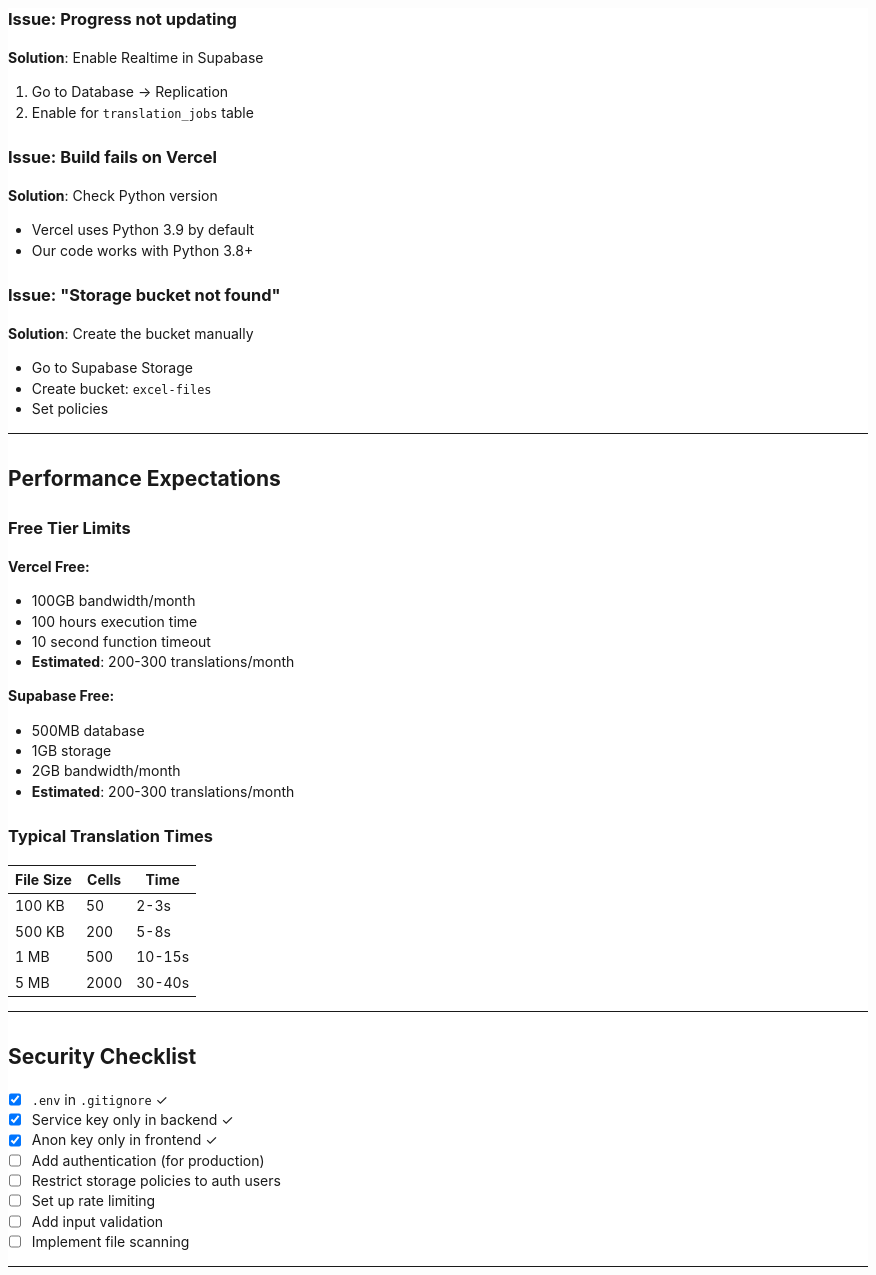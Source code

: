 ### Issue: Progress not updating
**Solution**: Enable Realtime in Supabase
1. Go to Database → Replication
2. Enable for `translation_jobs` table

### Issue: Build fails on Vercel
**Solution**: Check Python version
- Vercel uses Python 3.9 by default
- Our code works with Python 3.8+

### Issue: "Storage bucket not found"
**Solution**: Create the bucket manually
- Go to Supabase Storage
- Create bucket: `excel-files`
- Set policies

---

## Performance Expectations

### Free Tier Limits

**Vercel Free:**
- 100GB bandwidth/month
- 100 hours execution time
- 10 second function timeout
- **Estimated**: 200-300 translations/month

**Supabase Free:**
- 500MB database
- 1GB storage
- 2GB bandwidth/month
- **Estimated**: 200-300 translations/month

### Typical Translation Times

| File Size | Cells | Time |
|-----------|-------|------|
| 100 KB | 50 | 2-3s |
| 500 KB | 200 | 5-8s |
| 1 MB | 500 | 10-15s |
| 5 MB | 2000 | 30-40s |

---

## Security Checklist

- [x] `.env` in `.gitignore` ✓
- [x] Service key only in backend ✓
- [x] Anon key only in frontend ✓
- [ ] Add authentication (for production)
- [ ] Restrict storage policies to auth users
- [ ] Set up rate limiting
- [ ] Add input validation
- [ ] Implement file scanning

---